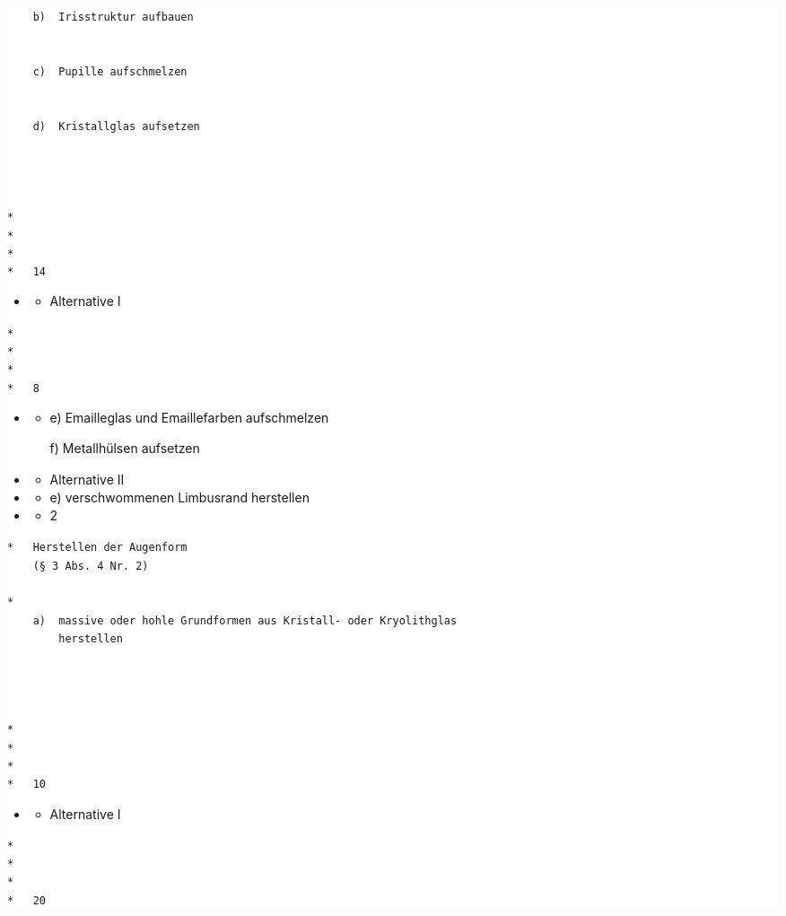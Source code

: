 
        b)  Irisstruktur aufbauen


        c)  Pupille aufschmelzen


        d)  Kristallglas aufsetzen




    *
    *
    *
    *   14


*    *   Alternative I

    *
    *
    *
    *   8


*    *
        e)  Emailleglas und Emaillefarben aufschmelzen


        f)  Metallhülsen aufsetzen





*    *   Alternative II


*    *
        e)  verschwommenen Limbusrand herstellen





*    *   2

    *   Herstellen der Augenform
        (§ 3 Abs. 4 Nr. 2)

    *
        a)  massive oder hohle Grundformen aus Kristall- oder Kryolithglas
            herstellen




    *
    *
    *
    *   10


*    *   Alternative I

    *
    *
    *
    *   20
